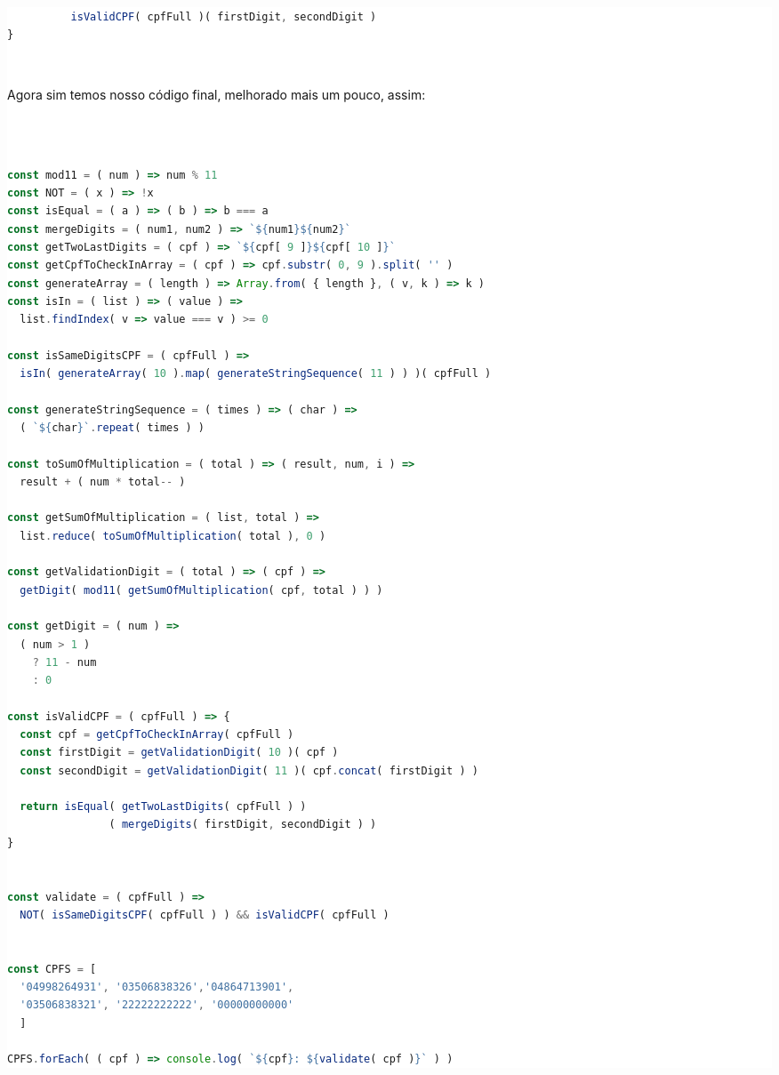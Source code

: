 ```js
          isValidCPF( cpfFull )( firstDigit, secondDigit )
}

``` 

<br>

Agora sim temos nosso código final, melhorado mais um pouco, assim:

<br>

```js

const mod11 = ( num ) => num % 11 
const NOT = ( x ) => !x
const isEqual = ( a ) => ( b ) => b === a 
const mergeDigits = ( num1, num2 ) => `${num1}${num2}`
const getTwoLastDigits = ( cpf ) => `${cpf[ 9 ]}${cpf[ 10 ]}`
const getCpfToCheckInArray = ( cpf ) => cpf.substr( 0, 9 ).split( '' )
const generateArray = ( length ) => Array.from( { length }, ( v, k ) => k )
const isIn = ( list ) => ( value ) => 
  list.findIndex( v => value === v ) >= 0

const isSameDigitsCPF = ( cpfFull ) => 
  isIn( generateArray( 10 ).map( generateStringSequence( 11 ) ) )( cpfFull )

const generateStringSequence = ( times ) => ( char ) => 
  ( `${char}`.repeat( times ) )

const toSumOfMultiplication = ( total ) => ( result, num, i ) => 
  result + ( num * total-- )

const getSumOfMultiplication = ( list, total ) => 
  list.reduce( toSumOfMultiplication( total ), 0 )

const getValidationDigit = ( total ) => ( cpf ) =>
  getDigit( mod11( getSumOfMultiplication( cpf, total ) ) )

const getDigit = ( num ) => 
  ( num > 1 )
    ? 11 - num
    : 0

const isValidCPF = ( cpfFull ) => {
  const cpf = getCpfToCheckInArray( cpfFull )
  const firstDigit = getValidationDigit( 10 )( cpf )
  const secondDigit = getValidationDigit( 11 )( cpf.concat( firstDigit ) )

  return isEqual( getTwoLastDigits( cpfFull ) )
                ( mergeDigits( firstDigit, secondDigit ) )
}


const validate = ( cpfFull ) => 
  NOT( isSameDigitsCPF( cpfFull ) ) && isValidCPF( cpfFull )


const CPFS = [ 
  '04998264931', '03506838326','04864713901',
  '03506838321', '22222222222', '00000000000' 
  ]

CPFS.forEach( ( cpf ) => console.log( `${cpf}: ${validate( cpf )}` ) )

```
